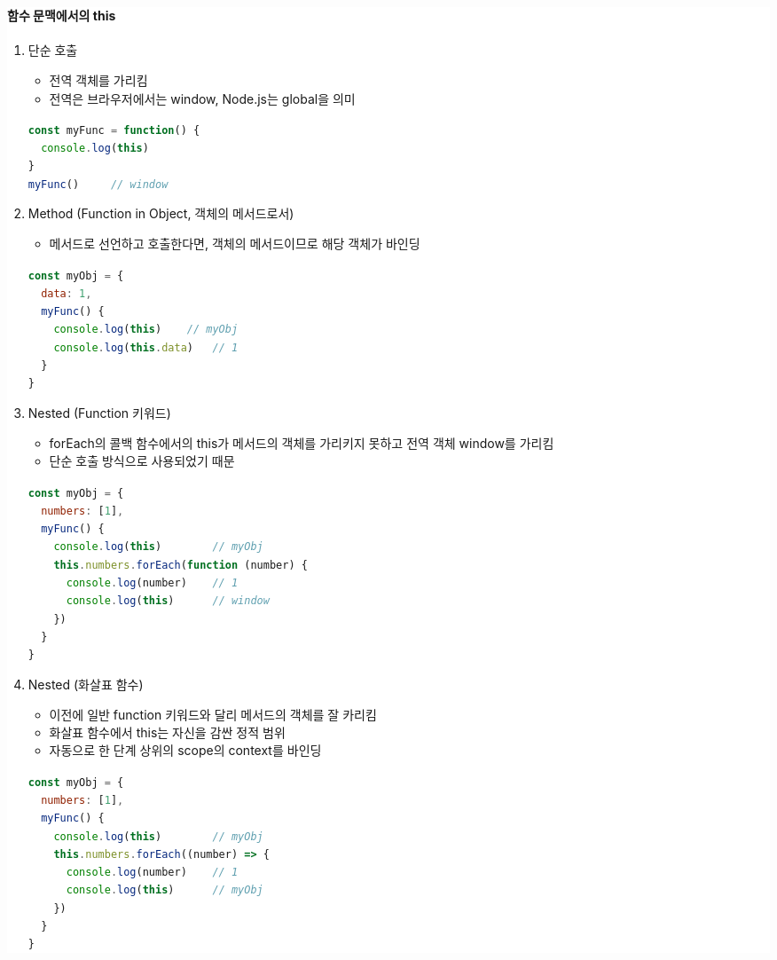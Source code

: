

#### 함수 문맥에서의 this

1. 단순 호출

   - 전역 객체를 가리킴
   - 전역은 브라우저에서는 window, Node.js는 global을 의미

   ```js
   const myFunc = function() {
     console.log(this)
   }
   myFunc()		// window
   ```

2. Method (Function in Object, 객체의 메서드로서)

   - 메서드로 선언하고 호출한다면, 객체의 메서드이므로 해당 객체가 바인딩

   ```js
   const myObj = {
     data: 1,
     myFunc() {
       console.log(this)	// myObj
       console.log(this.data)	// 1
     }
   }
   ```

3. Nested (Function 키워드)

   - forEach의 콜백 함수에서의 this가 메서드의 객체를 가리키지 못하고 전역 객체 window를 가리킴
   - 단순 호출 방식으로 사용되었기 때문

   ```js
   const myObj = {
     numbers: [1],
     myFunc() {
       console.log(this)		// myObj
       this.numbers.forEach(function (number) {
         console.log(number)	// 1
         console.log(this)		// window
       })
     }
   }
   ```

4. Nested (화살표 함수)

   - 이전에 일반 function 키워드와 달리 메서드의 객체를 잘 카리킴
   - 화살표 함수에서 this는 자신을 감싼 정적 범위
   - 자동으로 한 단계 상위의 scope의 context를 바인딩

   ```js
   const myObj = {
     numbers: [1],
     myFunc() {
       console.log(this)		// myObj
       this.numbers.forEach((number) => {
         console.log(number)	// 1
         console.log(this)		// myObj
       })
     }
   }
   ```
